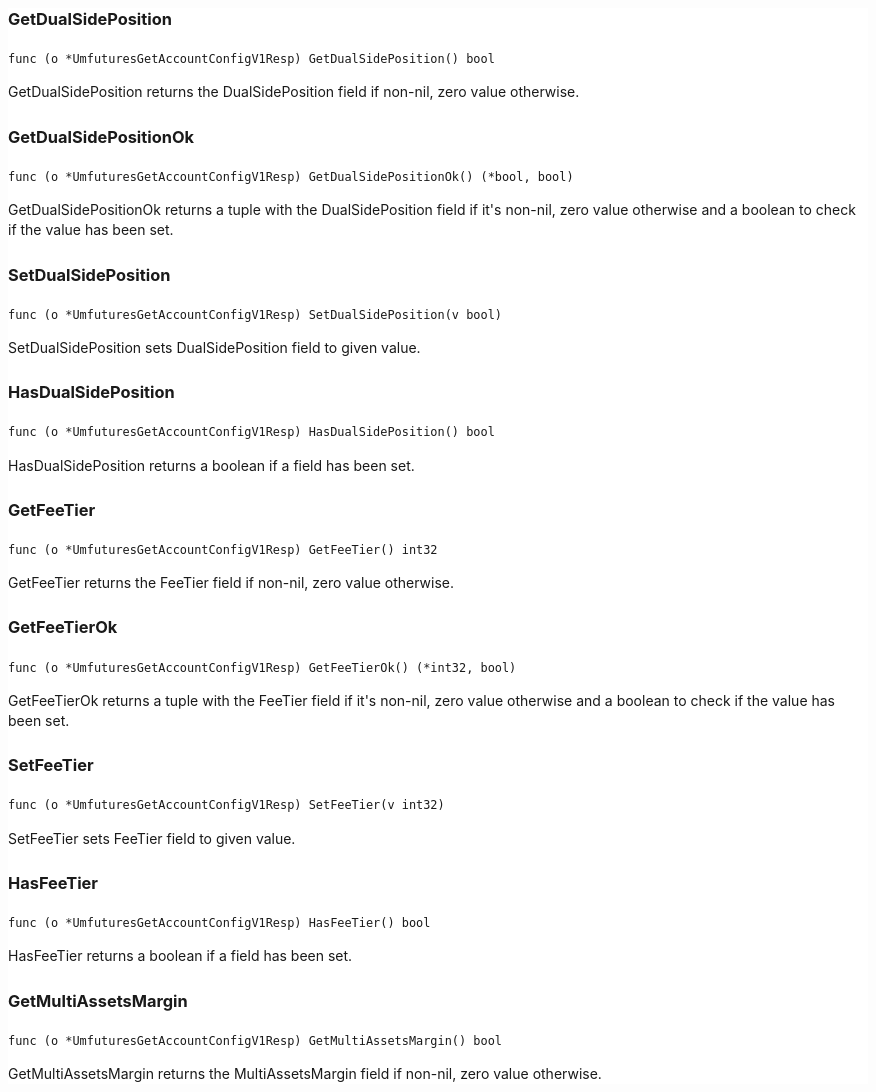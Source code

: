 ### GetDualSidePosition

`func (o *UmfuturesGetAccountConfigV1Resp) GetDualSidePosition() bool`

GetDualSidePosition returns the DualSidePosition field if non-nil, zero value otherwise.

### GetDualSidePositionOk

`func (o *UmfuturesGetAccountConfigV1Resp) GetDualSidePositionOk() (*bool, bool)`

GetDualSidePositionOk returns a tuple with the DualSidePosition field if it's non-nil, zero value otherwise
and a boolean to check if the value has been set.

### SetDualSidePosition

`func (o *UmfuturesGetAccountConfigV1Resp) SetDualSidePosition(v bool)`

SetDualSidePosition sets DualSidePosition field to given value.

### HasDualSidePosition

`func (o *UmfuturesGetAccountConfigV1Resp) HasDualSidePosition() bool`

HasDualSidePosition returns a boolean if a field has been set.

### GetFeeTier

`func (o *UmfuturesGetAccountConfigV1Resp) GetFeeTier() int32`

GetFeeTier returns the FeeTier field if non-nil, zero value otherwise.

### GetFeeTierOk

`func (o *UmfuturesGetAccountConfigV1Resp) GetFeeTierOk() (*int32, bool)`

GetFeeTierOk returns a tuple with the FeeTier field if it's non-nil, zero value otherwise
and a boolean to check if the value has been set.

### SetFeeTier

`func (o *UmfuturesGetAccountConfigV1Resp) SetFeeTier(v int32)`

SetFeeTier sets FeeTier field to given value.

### HasFeeTier

`func (o *UmfuturesGetAccountConfigV1Resp) HasFeeTier() bool`

HasFeeTier returns a boolean if a field has been set.

### GetMultiAssetsMargin

`func (o *UmfuturesGetAccountConfigV1Resp) GetMultiAssetsMargin() bool`

GetMultiAssetsMargin returns the MultiAssetsMargin field if non-nil, zero value otherwise.
